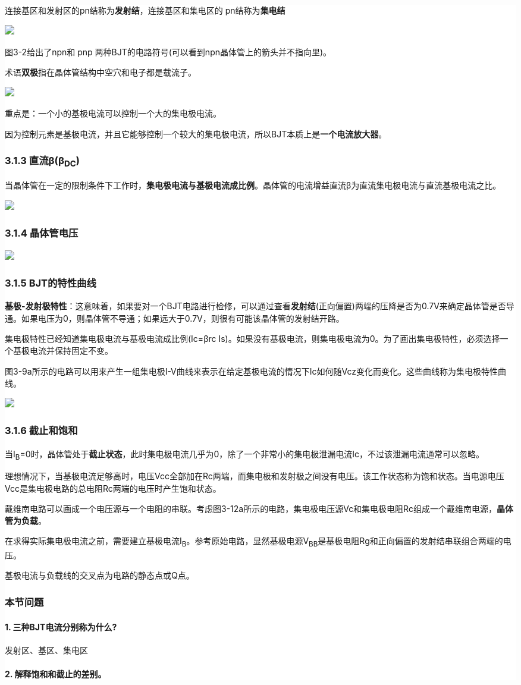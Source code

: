 连接基区和发射区的pn结称为**发射结**，连接基区和集电区的 pn结称为**集电结**

![](https://cdn.jsdelivr.net/gh/clint-sfy/blogcdn@master/stm32/analog/20240729154320.png)

图3-2给出了npn和 pnp 两种BJT的电路符号(可以看到npn晶体管上的箭头并不指向里)。

术语**双极**指在晶体管结构中空穴和电子都是载流子。

![](https://cdn.jsdelivr.net/gh/clint-sfy/blogcdn@master/stm32/analog/20240729155014.png)

重点是：一个小的基极电流可以控制一个大的集电极电流。

因为控制元素是基极电流，并且它能够控制一个较大的集电极电流，所以BJT本质上是**一个电流放大器**。

### 3.1.3 直流β(β<sub>DC</sub>)

当晶体管在一定的限制条件下工作时，**集电极电流与基极电流成比例**。晶体管的电流增益直流β为直流集电极电流与直流基极电流之比。

![](https://cdn.jsdelivr.net/gh/clint-sfy/blogcdn@master/stm32/analog/20240729161322.png)

### 3.1.4 晶体管电压

![](https://cdn.jsdelivr.net/gh/clint-sfy/blogcdn@master/stm32/analog/20240729161511.png)

### 3.1.5 BJT的特性曲线

**基极-发射极特性**：这意味着，如果要对一个BJT电路进行检修，可以通过查看**发射结**(正向偏置)两端的压降是否为0.7V来确定晶体管是否导通。如果电压为0，则晶体管不导通；如果远大于0.7V，则很有可能该晶体管的发射结开路。

集电极特性已经知道集电极电流与基极电流成比例(Ic=βrc Is)。如果没有基极电流，则集电极电流为0。为了画出集电极特性，必须选择一个基极电流并保持固定不变。

图3-9a所示的电路可以用来产生一组集电极I-V曲线来表示在给定基极电流的情况下Ic如何随Vcz变化而变化。这些曲线称为集电极特性曲线。

![](https://cdn.jsdelivr.net/gh/clint-sfy/blogcdn@master/stm32/analog/20240729171847.png)

### 3.1.6 截止和饱和

当I<SUB>B</SUB>=0时，晶体管处于**截止状态**，此时集电极电流几乎为0，除了一个非常小的集电极泄漏电流Ic，不过该泄漏电流通常可以忽略。

理想情况下，当基极电流足够高时，电压Vcc全部加在Rc两端，而集电极和发射极之间没有电压。该工作状态称为饱和状态。当电源电压Vcc是集电极电路的总电阻Rc两端的电压时产生饱和状态。

戴维南电路可以画成一个电压源与一个电阻的串联。考虑图3-12a所示的电路，集电极电压源Vc和集电极电阻Rc组成一个戴维南电源，**晶体管为负载**。

在求得实际集电极电流之前，需要建立基极电流I<sub>B</sub>。参考原始电路，显然基极电源V<sub>BB</sub>是基极电阻Rg和正向偏置的发射结串联组合两端的电压。

基极电流与负载线的交叉点为电路的静态点或Q点。

### 本节问题

#### 1. 三种BJT电流分别称为什么?

发射区、基区、集电区

#### 2. 解释饱和和截止的差别。

